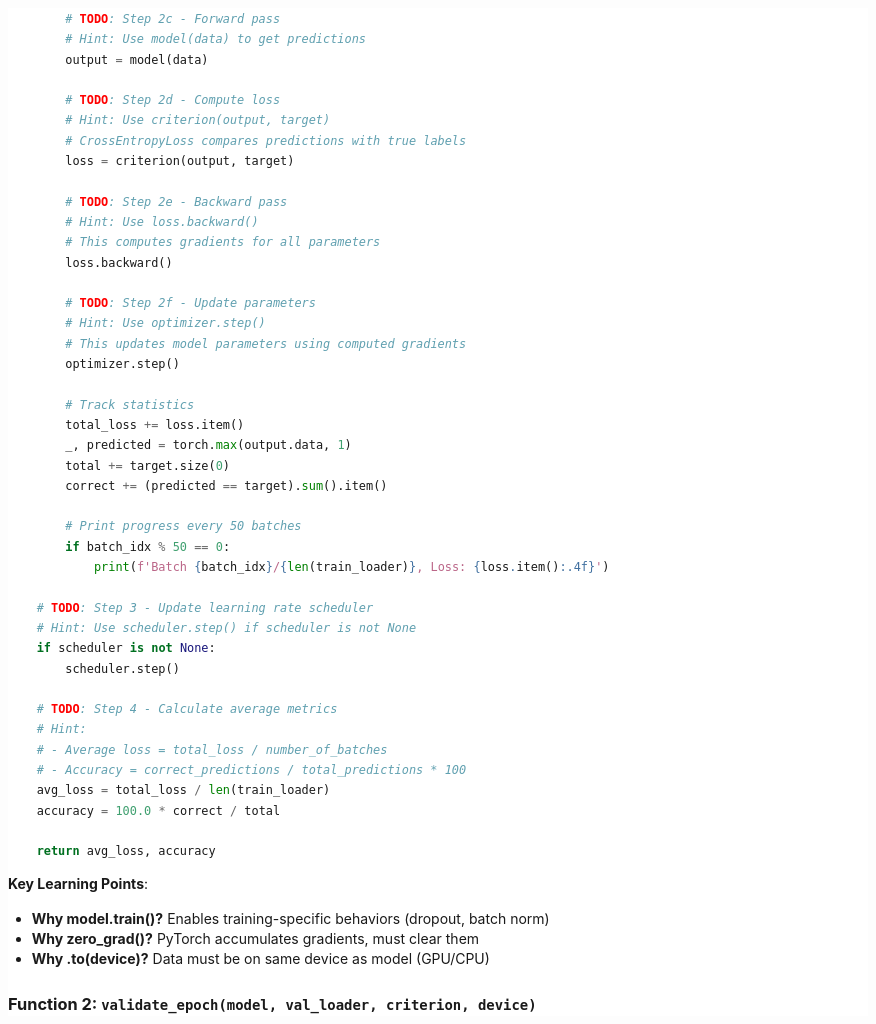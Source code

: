 ```python
        # TODO: Step 2c - Forward pass
        # Hint: Use model(data) to get predictions
        output = model(data)
        
        # TODO: Step 2d - Compute loss
        # Hint: Use criterion(output, target)
        # CrossEntropyLoss compares predictions with true labels
        loss = criterion(output, target)
        
        # TODO: Step 2e - Backward pass
        # Hint: Use loss.backward()
        # This computes gradients for all parameters
        loss.backward()
        
        # TODO: Step 2f - Update parameters
        # Hint: Use optimizer.step()
        # This updates model parameters using computed gradients
        optimizer.step()
        
        # Track statistics
        total_loss += loss.item()
        _, predicted = torch.max(output.data, 1)
        total += target.size(0)
        correct += (predicted == target).sum().item()
        
        # Print progress every 50 batches
        if batch_idx % 50 == 0:
            print(f'Batch {batch_idx}/{len(train_loader)}, Loss: {loss.item():.4f}')
    
    # TODO: Step 3 - Update learning rate scheduler
    # Hint: Use scheduler.step() if scheduler is not None
    if scheduler is not None:
        scheduler.step()
    
    # TODO: Step 4 - Calculate average metrics
    # Hint: 
    # - Average loss = total_loss / number_of_batches
    # - Accuracy = correct_predictions / total_predictions * 100
    avg_loss = total_loss / len(train_loader)
    accuracy = 100.0 * correct / total
    
    return avg_loss, accuracy
```

**Key Learning Points**:
- **Why model.train()?** Enables training-specific behaviors (dropout, batch norm)
- **Why zero_grad()?** PyTorch accumulates gradients, must clear them
- **Why .to(device)?** Data must be on same device as model (GPU/CPU)

### Function 2: `validate_epoch(model, val_loader, criterion, device)`
